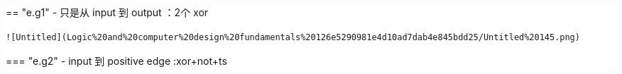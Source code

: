 == "e.g1" 
    - 只是从 input 到 output ：2个 xor

    ![Untitled](Logic%20and%20computer%20design%20fundamentals%20126e5290981e4d10ad7dab4e845bdd25/Untitled%20145.png)

=== "e.g2" 
    - input 到 positive edge :xor+not+ts

